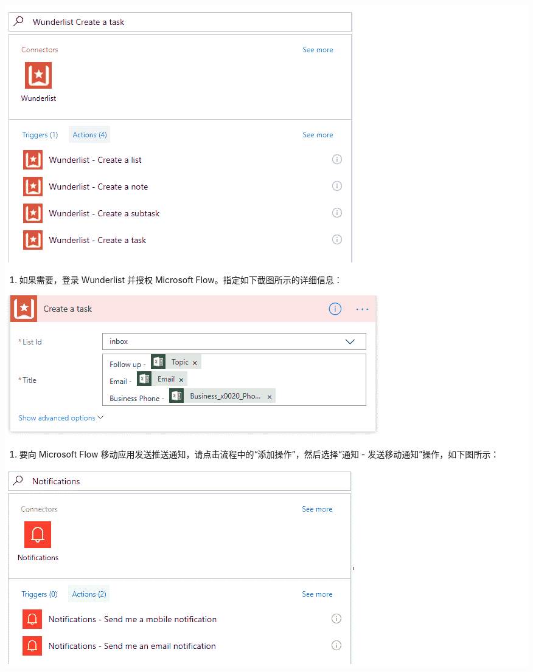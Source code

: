 ![](img/d228d0e8-d658-4548-b700-73425c2eea4d.png)

1.  如果需要，登录 Wunderlist 并授权 Microsoft Flow。指定如下截图所示的详细信息：

![](img/8434f420-fbd2-44b6-a96f-129e9fb092eb.png)

1.  要向 Microsoft Flow 移动应用发送推送通知，请点击流程中的“添加操作”，然后选择“通知 - 发送移动通知”操作，如下图所示：

![](img/b9f24d7e-06a0-4f85-84e8-6408da42ffb1.png)
